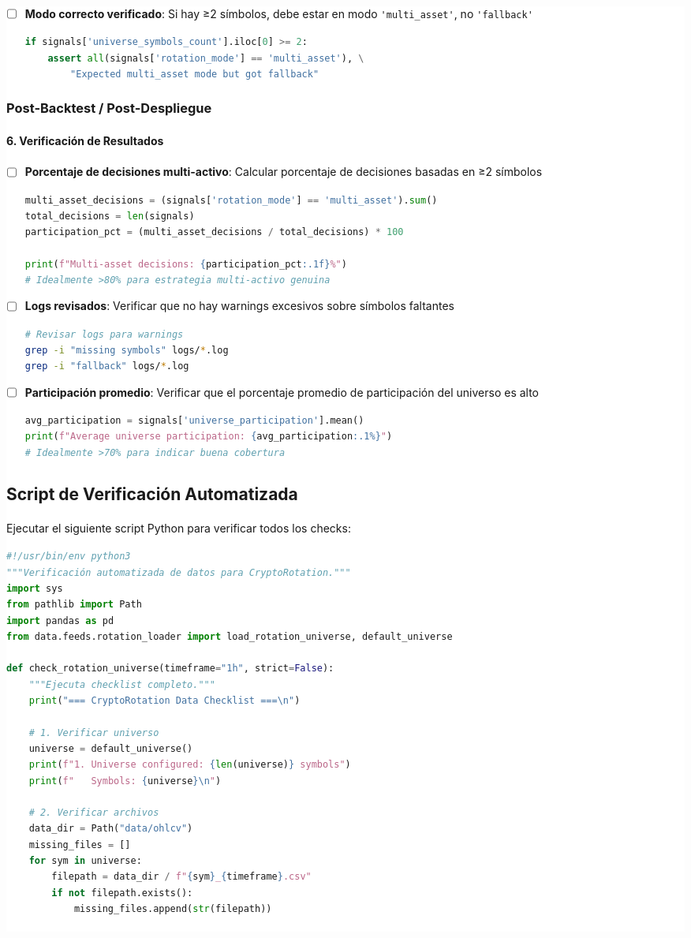 - [ ] **Modo correcto verificado**: Si hay ≥2 símbolos, debe estar en modo `'multi_asset'`, no `'fallback'`
  ```python
  if signals['universe_symbols_count'].iloc[0] >= 2:
      assert all(signals['rotation_mode'] == 'multi_asset'), \
          "Expected multi_asset mode but got fallback"
  ```

### Post-Backtest / Post-Despliegue

#### 6. Verificación de Resultados

- [ ] **Porcentaje de decisiones multi-activo**: Calcular porcentaje de decisiones basadas en ≥2 símbolos
  ```python
  multi_asset_decisions = (signals['rotation_mode'] == 'multi_asset').sum()
  total_decisions = len(signals)
  participation_pct = (multi_asset_decisions / total_decisions) * 100
  
  print(f"Multi-asset decisions: {participation_pct:.1f}%")
  # Idealmente >80% para estrategia multi-activo genuina
  ```

- [ ] **Logs revisados**: Verificar que no hay warnings excesivos sobre símbolos faltantes
  ```bash
  # Revisar logs para warnings
  grep -i "missing symbols" logs/*.log
  grep -i "fallback" logs/*.log
  ```

- [ ] **Participación promedio**: Verificar que el porcentaje promedio de participación del universo es alto
  ```python
  avg_participation = signals['universe_participation'].mean()
  print(f"Average universe participation: {avg_participation:.1%}")
  # Idealmente >70% para indicar buena cobertura
  ```

## Script de Verificación Automatizada

Ejecutar el siguiente script Python para verificar todos los checks:

```python
#!/usr/bin/env python3
"""Verificación automatizada de datos para CryptoRotation."""
import sys
from pathlib import Path
import pandas as pd
from data.feeds.rotation_loader import load_rotation_universe, default_universe

def check_rotation_universe(timeframe="1h", strict=False):
    """Ejecuta checklist completo."""
    print("=== CryptoRotation Data Checklist ===\n")
    
    # 1. Verificar universo
    universe = default_universe()
    print(f"1. Universe configured: {len(universe)} symbols")
    print(f"   Symbols: {universe}\n")
    
    # 2. Verificar archivos
    data_dir = Path("data/ohlcv")
    missing_files = []
    for sym in universe:
        filepath = data_dir / f"{sym}_{timeframe}.csv"
        if not filepath.exists():
            missing_files.append(str(filepath))
    
```